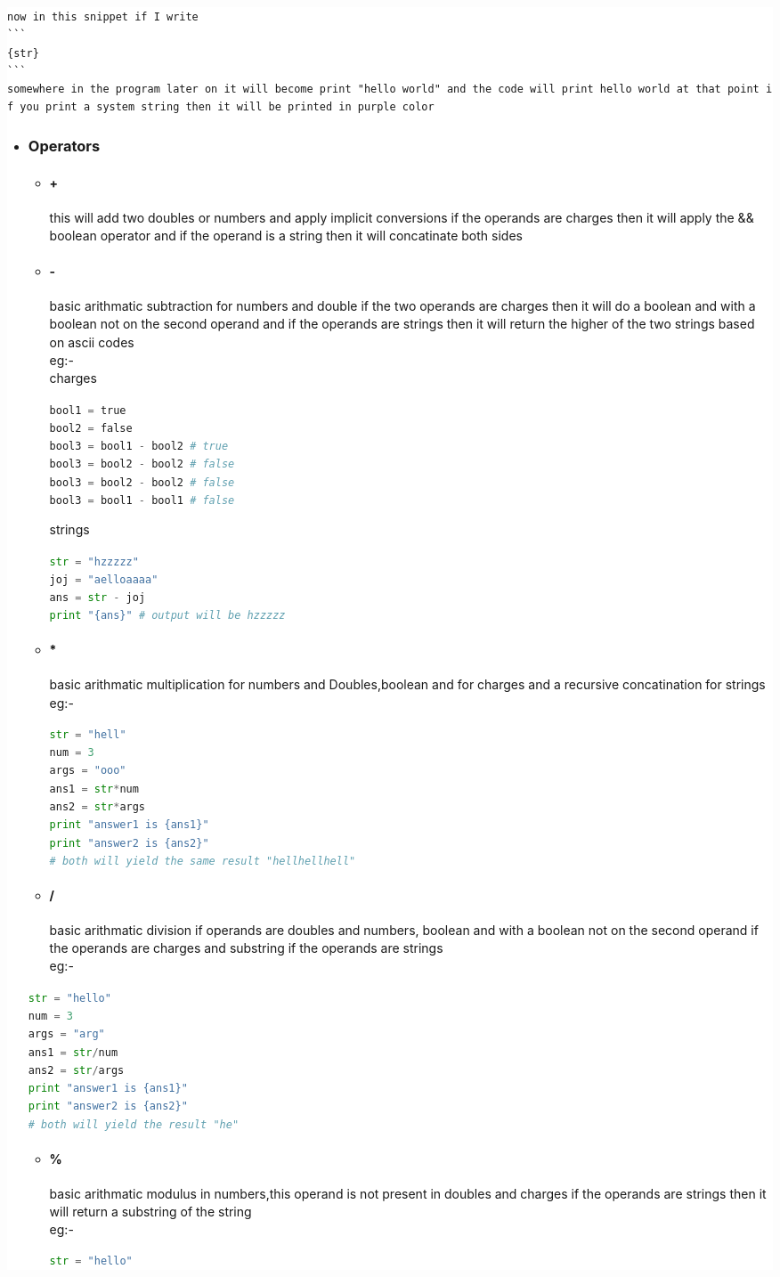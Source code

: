     now in this snippet if I write 
    ```
    {str}
    ``` 
    somewhere in the program later on it will become print "hello world" and the code will print hello world at that point if you print a system string then it will be printed in purple color
- ### Operators
  - #### +
    this will add two doubles or numbers and apply implicit conversions if the operands are charges then it will apply the && boolean operator and if the operand is a string then it will concatinate both sides
  - #### -
    basic arithmatic subtraction for numbers and double if the two operands are charges then it will do a boolean and with a boolean not on the second operand and if the operands are strings then it will return the higher of the two strings based on ascii codes<br>eg:-<br>
    charges
    ```python
    bool1 = true
    bool2 = false
    bool3 = bool1 - bool2 # true
    bool3 = bool2 - bool2 # false
    bool3 = bool2 - bool2 # false
    bool3 = bool1 - bool1 # false
    ```
    strings
    ```python
    str = "hzzzzz"
    joj = "aelloaaaa"
    ans = str - joj
    print "{ans}" # output will be hzzzzz
    ```
  - #### *
    basic arithmatic multiplication for numbers and Doubles,boolean and for charges and a recursive concatination for strings<br>eg:-
    ```python
    str = "hell"
    num = 3
    args = "ooo"
    ans1 = str*num
    ans2 = str*args
    print "answer1 is {ans1}"
    print "answer2 is {ans2}"
    # both will yield the same result "hellhellhell"
    ```
  - #### /
    basic arithmatic division if operands are doubles and numbers, boolean and with a boolean not on the second operand if the operands are charges and substring if the operands are strings<br>eg:-
  ```python
  str = "hello"
  num = 3
  args = "arg"
  ans1 = str/num
  ans2 = str/args
  print "answer1 is {ans1}"
  print "answer2 is {ans2}"
  # both will yield the result "he"
  ```
  - #### %
    basic arithmatic modulus in numbers,this operand is not present in doubles and charges if the operands are strings then it will return a substring of the string <br>eg:-
    ```python
    str = "hello"